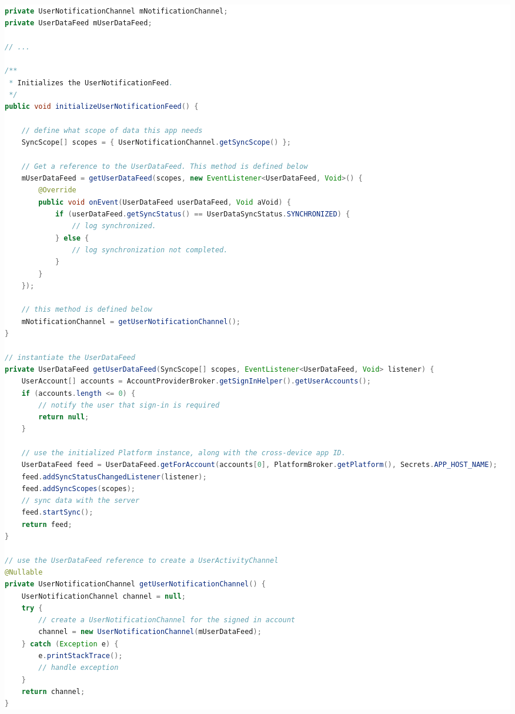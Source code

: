 ```Java
private UserNotificationChannel mNotificationChannel;
private UserDataFeed mUserDataFeed;

// ...

/**
 * Initializes the UserNotificationFeed.
 */
public void initializeUserNotificationFeed() {

    // define what scope of data this app needs
    SyncScope[] scopes = { UserNotificationChannel.getSyncScope() };

    // Get a reference to the UserDataFeed. This method is defined below
    mUserDataFeed = getUserDataFeed(scopes, new EventListener<UserDataFeed, Void>() {
        @Override
        public void onEvent(UserDataFeed userDataFeed, Void aVoid) {
            if (userDataFeed.getSyncStatus() == UserDataSyncStatus.SYNCHRONIZED) {
                // log synchronized.
            } else {
                // log synchronization not completed.
            }
        }
    });

    // this method is defined below
    mNotificationChannel = getUserNotificationChannel();
}

// instantiate the UserDataFeed
private UserDataFeed getUserDataFeed(SyncScope[] scopes, EventListener<UserDataFeed, Void> listener) {
    UserAccount[] accounts = AccountProviderBroker.getSignInHelper().getUserAccounts();
    if (accounts.length <= 0) {
        // notify the user that sign-in is required
        return null;
    }

    // use the initialized Platform instance, along with the cross-device app ID.
    UserDataFeed feed = UserDataFeed.getForAccount(accounts[0], PlatformBroker.getPlatform(), Secrets.APP_HOST_NAME);
    feed.addSyncStatusChangedListener(listener);
    feed.addSyncScopes(scopes);
    // sync data with the server
    feed.startSync();
    return feed;
}

// use the UserDataFeed reference to create a UserActivityChannel
@Nullable
private UserNotificationChannel getUserNotificationChannel() {
    UserNotificationChannel channel = null;
    try {
        // create a UserNotificationChannel for the signed in account
        channel = new UserNotificationChannel(mUserDataFeed);
    } catch (Exception e) {
        e.printStackTrace();
        // handle exception
    }
    return channel;
}
```